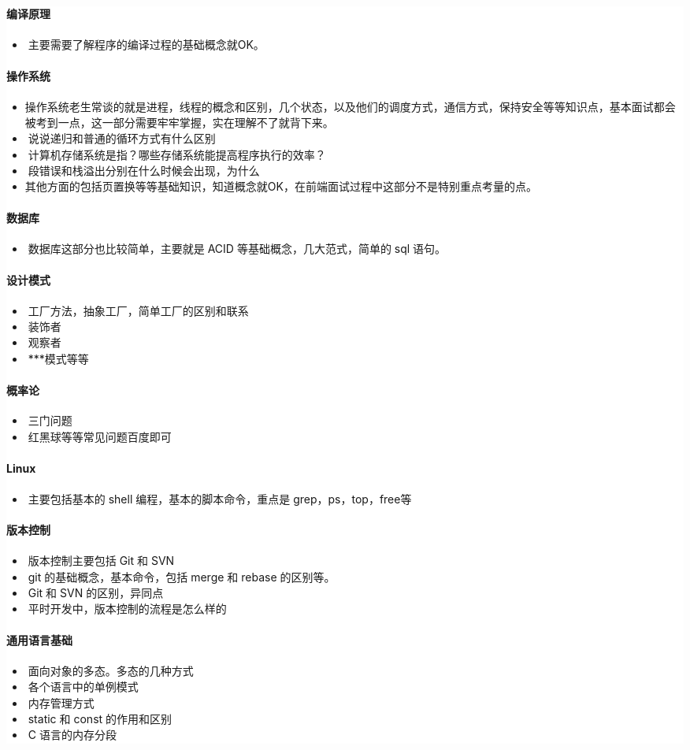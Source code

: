 ####   编译原理  

- ​    主要需要了解程序的编译过程的基础概念就OK。    

####   操作系统  

- ​    操作系统老生常谈的就是进程，线程的概念和区别，几个状态，以及他们的调度方式，通信方式，保持安全等等知识点，基本面试都会被考到一点，这一部分需要牢牢掌握，实在理解不了就背下来。    
- ​    说说递归和普通的循环方式有什么区别     
- ​    计算机存储系统是指？哪些存储系统能提高程序执行的效率？     
- ​    段错误和栈溢出分别在什么时候会出现，为什么    
- ​    其他方面的包括页置换等等基础知识，知道概念就OK，在前端面试过程中这部分不是特别重点考量的点。    

####   数据库  

- ​    数据库这部分也比较简单，主要就是 ACID 等基础概念，几大范式，简单的 sql 语句。    

####   设计模式  

- ​    工厂方法，抽象工厂，简单工厂的区别和联系    
- ​    装饰者    
- ​    观察者    
- ​    ***模式等等    

####   概率论  

- ​    三门问题    
- ​    红黑球等等常见问题百度即可    

####   Linux  

- ​    主要包括基本的 shell 编程，基本的脚本命令，重点是 grep，ps，top，free等    

####   版本控制  

- ​    版本控制主要包括 Git 和 SVN    
- ​    git 的基础概念，基本命令，包括 merge 和 rebase 的区别等。    
- ​    Git 和 SVN 的区别，异同点    
- ​    平时开发中，版本控制的流程是怎么样的    

####   通用语言基础  

- ​    面向对象的多态。多态的几种方式    
- ​    各个语言中的单例模式    
- ​    内存管理方式    
- ​    static 和 const 的作用和区别    
- ​    C 语言的内存分段